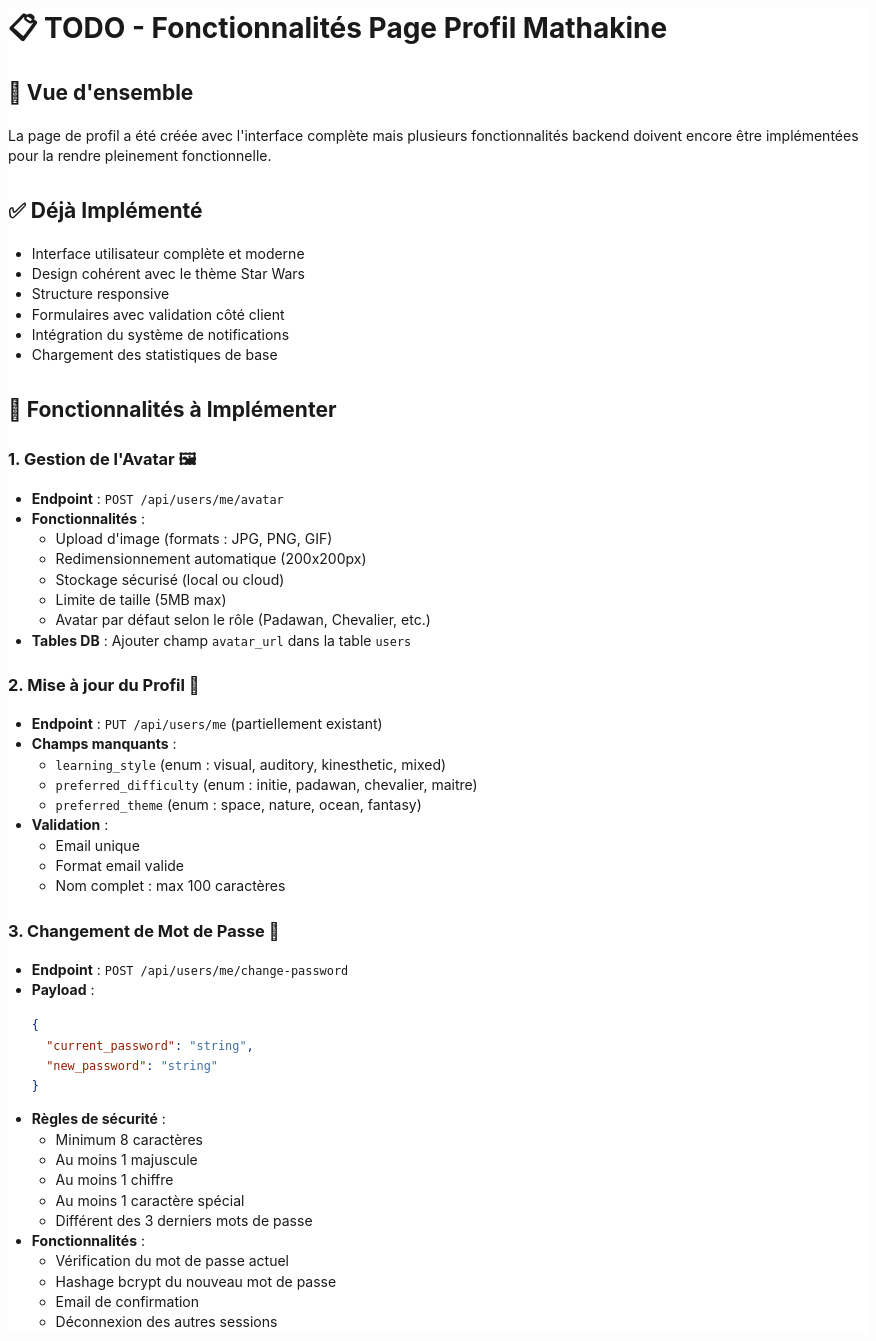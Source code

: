 # 📋 TODO - Fonctionnalités Page Profil Mathakine

## 🎯 Vue d'ensemble
La page de profil a été créée avec l'interface complète mais plusieurs fonctionnalités backend doivent encore être implémentées pour la rendre pleinement fonctionnelle.

## ✅ Déjà Implémenté
- Interface utilisateur complète et moderne
- Design cohérent avec le thème Star Wars
- Structure responsive
- Formulaires avec validation côté client
- Intégration du système de notifications
- Chargement des statistiques de base

## 🚀 Fonctionnalités à Implémenter

### 1. **Gestion de l'Avatar** 🖼️
- **Endpoint** : `POST /api/users/me/avatar`
- **Fonctionnalités** :
  - Upload d'image (formats : JPG, PNG, GIF)
  - Redimensionnement automatique (200x200px)
  - Stockage sécurisé (local ou cloud)
  - Limite de taille (5MB max)
  - Avatar par défaut selon le rôle (Padawan, Chevalier, etc.)
- **Tables DB** : Ajouter champ `avatar_url` dans la table `users`

### 2. **Mise à jour du Profil** 📝
- **Endpoint** : `PUT /api/users/me` (partiellement existant)
- **Champs manquants** :
  - `learning_style` (enum : visual, auditory, kinesthetic, mixed)
  - `preferred_difficulty` (enum : initie, padawan, chevalier, maitre)
  - `preferred_theme` (enum : space, nature, ocean, fantasy)
- **Validation** :
  - Email unique
  - Format email valide
  - Nom complet : max 100 caractères

### 3. **Changement de Mot de Passe** 🔐
- **Endpoint** : `POST /api/users/me/change-password`
- **Payload** :
  ```json
  {
    "current_password": "string",
    "new_password": "string"
  }
  ```
- **Règles de sécurité** :
  - Minimum 8 caractères
  - Au moins 1 majuscule
  - Au moins 1 chiffre
  - Au moins 1 caractère spécial
  - Différent des 3 derniers mots de passe
- **Fonctionnalités** :
  - Vérification du mot de passe actuel
  - Hashage bcrypt du nouveau mot de passe
  - Email de confirmation
  - Déconnexion des autres sessions
